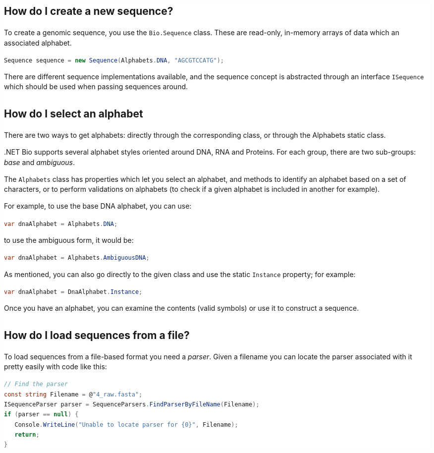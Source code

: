## How do I create a new sequence?

To create a genomic sequence, you use the `Bio.Sequence` class. These are read-only, in-memory arrays of data which an associated alphabet.

```C#
Sequence sequence = new Sequence(Alphabets.DNA, "AGCGTCCATG");
```

There are different sequence implementations available, and the sequence concept is abstracted through an interface `ISequence` which should be used when passing sequences around.


## How do I select an alphabet

There are two ways to get alphabets: directly through the corresponding class, or through the Alphabets static class.

.NET Bio supports several alphabet styles oriented around DNA, RNA and Proteins. For each group, there are two sub-groups: _base_ and _ambiguous_.

The `Alphabets` class has properties which let you select an alphabet, and methods to identify an alphabet based on a set of characters, or to perform validations on alphabets (to check if a given alphabet is included in another for example).

For example, to use the base DNA alphabet, you can use:

```C#
var dnaAlphabet = Alphabets.DNA;
```

to use the ambiguous form, it would be:

```C#
var dnaAlphabet = Alphabets.AmbiguousDNA;
```

As mentioned, you can also go directly to the given class and use the static `Instance` property; for example:

```C#
var dnaAlphabet = DnaAlphabet.Instance;
```

Once you have an alphabet, you can examine the contents (valid symbols) or use it to construct a sequence.


## How do I load sequences from a file?

To load sequences from a file-based format you need a _parser_. Given a filename you can locate the parser associated with it pretty easily with code like this:

```C#
// Find the parser
const string Filename = @"4_raw.fasta";
ISequenceParser parser = SequenceParsers.FindParserByFileName(Filename);
if (parser == null) {
   Console.WriteLine("Unable to locate parser for {0}", Filename);
   return;
}
```
